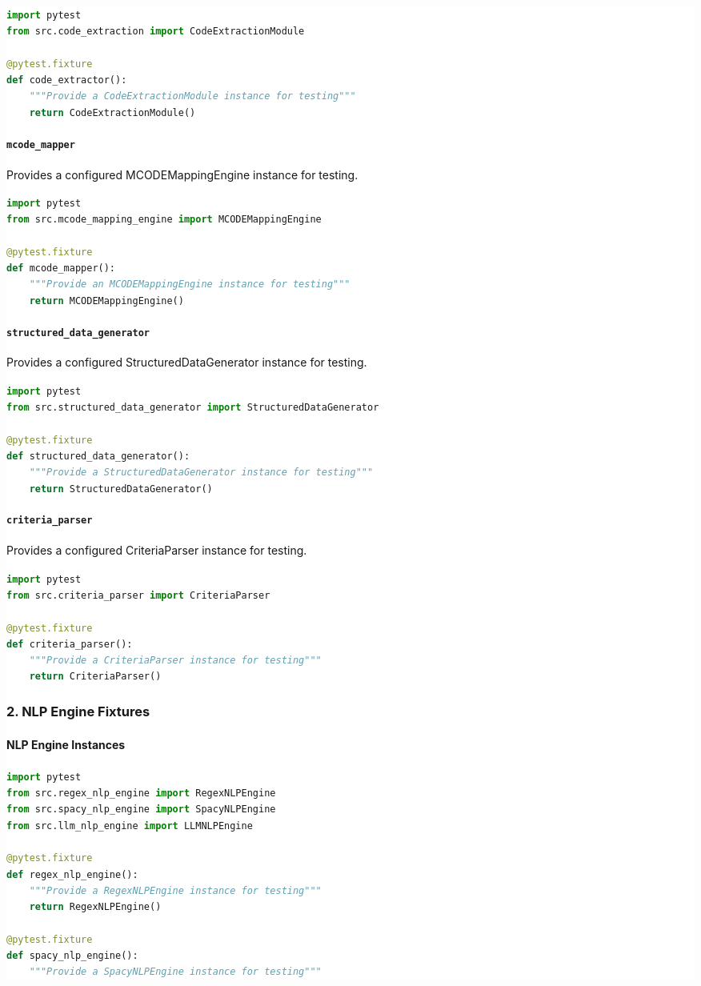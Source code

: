 ```python
import pytest
from src.code_extraction import CodeExtractionModule

@pytest.fixture
def code_extractor():
    """Provide a CodeExtractionModule instance for testing"""
    return CodeExtractionModule()
```

#### `mcode_mapper`
Provides a configured MCODEMappingEngine instance for testing.

```python
import pytest
from src.mcode_mapping_engine import MCODEMappingEngine

@pytest.fixture
def mcode_mapper():
    """Provide an MCODEMappingEngine instance for testing"""
    return MCODEMappingEngine()
```

#### `structured_data_generator`
Provides a configured StructuredDataGenerator instance for testing.

```python
import pytest
from src.structured_data_generator import StructuredDataGenerator

@pytest.fixture
def structured_data_generator():
    """Provide a StructuredDataGenerator instance for testing"""
    return StructuredDataGenerator()
```

#### `criteria_parser`
Provides a configured CriteriaParser instance for testing.

```python
import pytest
from src.criteria_parser import CriteriaParser

@pytest.fixture
def criteria_parser():
    """Provide a CriteriaParser instance for testing"""
    return CriteriaParser()
```

### 2. NLP Engine Fixtures

#### NLP Engine Instances

```python
import pytest
from src.regex_nlp_engine import RegexNLPEngine
from src.spacy_nlp_engine import SpacyNLPEngine
from src.llm_nlp_engine import LLMNLPEngine

@pytest.fixture
def regex_nlp_engine():
    """Provide a RegexNLPEngine instance for testing"""
    return RegexNLPEngine()

@pytest.fixture
def spacy_nlp_engine():
    """Provide a SpacyNLPEngine instance for testing"""
```